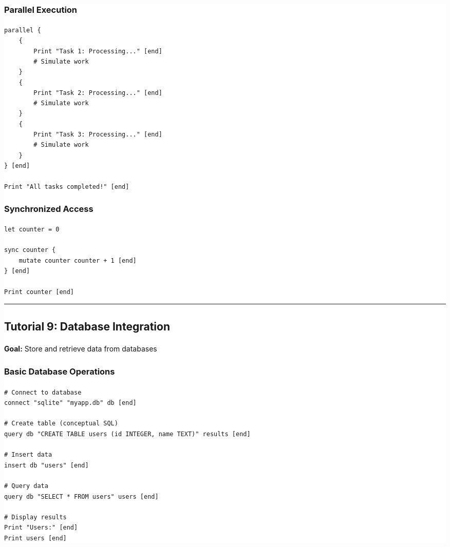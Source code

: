 ### Parallel Execution

```case
parallel {
    {
        Print "Task 1: Processing..." [end]
        # Simulate work
    }
    {
        Print "Task 2: Processing..." [end]
        # Simulate work
    }
    {
        Print "Task 3: Processing..." [end]
        # Simulate work
    }
} [end]

Print "All tasks completed!" [end]
```

### Synchronized Access

```case
let counter = 0

sync counter {
    mutate counter counter + 1 [end]
} [end]

Print counter [end]
```

---

## Tutorial 9: Database Integration

**Goal:** Store and retrieve data from databases

### Basic Database Operations

```case
# Connect to database
connect "sqlite" "myapp.db" db [end]

# Create table (conceptual SQL)
query db "CREATE TABLE users (id INTEGER, name TEXT)" results [end]

# Insert data
insert db "users" [end]

# Query data
query db "SELECT * FROM users" users [end]

# Display results
Print "Users:" [end]
Print users [end]
```
